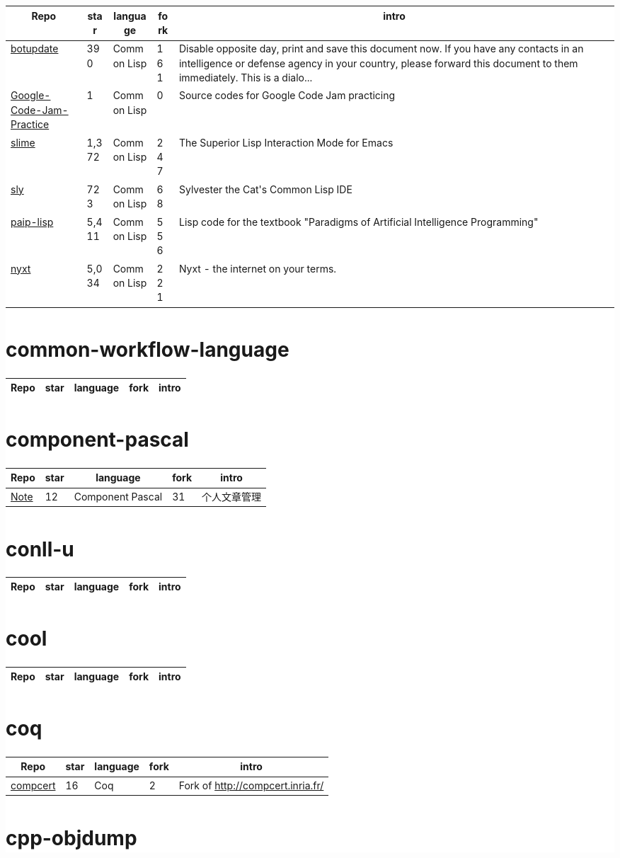 Repo|star|language|fork|intro
-|-|-|-|-
[botupdate](https://github.com/botupdate/botupdate)|390|Common Lisp|161|Disable opposite day, print and save this document now. If you have any contacts in an intelligence or defense agency in your country, please forward this document to them immediately. This is a dialo...
[Google-Code-Jam-Practice](https://github.com/aleksandr-vin/Google-Code-Jam-Practice)|1|Common Lisp|0|Source codes for Google Code Jam practicing
[slime](https://github.com/slime/slime)|1,372|Common Lisp|247|The Superior Lisp Interaction Mode for Emacs
[sly](https://github.com/joaotavora/sly)|723|Common Lisp|68|Sylvester the Cat's Common Lisp IDE
[paip-lisp](https://github.com/norvig/paip-lisp)|5,411|Common Lisp|556|Lisp code for the textbook "Paradigms of Artificial Intelligence Programming"
[nyxt](https://github.com/atlas-engineer/nyxt)|5,034|Common Lisp|221|Nyxt - the internet on your terms.


# common-workflow-language

Repo|star|language|fork|intro
-|-|-|-|-



# component-pascal

Repo|star|language|fork|intro
-|-|-|-|-
[Note](https://github.com/Sanzona/Note)|12|Component Pascal|31|个人文章管理


# conll-u

Repo|star|language|fork|intro
-|-|-|-|-



# cool

Repo|star|language|fork|intro
-|-|-|-|-



# coq

Repo|star|language|fork|intro
-|-|-|-|-
[compcert](https://github.com/robbertkrebbers/compcert)|16|Coq|2|Fork of http://compcert.inria.fr/


# cpp-objdump
